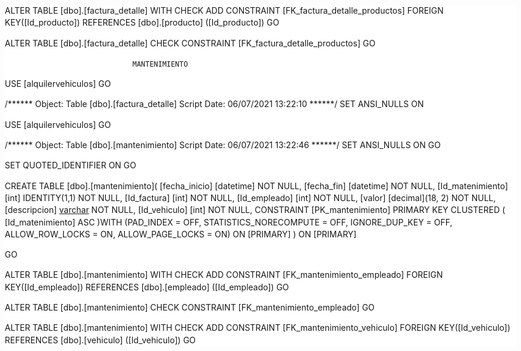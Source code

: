ALTER TABLE [dbo].[factura_detalle]  WITH CHECK ADD  CONSTRAINT [FK_factura_detalle_productos] FOREIGN KEY([Id_producto])
REFERENCES [dbo].[producto] ([Id_producto])
GO

ALTER TABLE [dbo].[factura_detalle] CHECK CONSTRAINT [FK_factura_detalle_productos]
GO

                                  MANTENIMIENTO
USE [alquilervehiculos]
GO

/****** Object:  Table [dbo].[factura_detalle]    Script Date: 06/07/2021 13:22:10 ******/
SET ANSI_NULLS ON



USE [alquilervehiculos]
GO

/****** Object:  Table [dbo].[mantenimiento]    Script Date: 06/07/2021 13:22:46 ******/
SET ANSI_NULLS ON
GO

SET QUOTED_IDENTIFIER ON
GO

CREATE TABLE [dbo].[mantenimiento](
	[fecha_inicio] [datetime] NOT NULL,
	[fecha_fin] [datetime] NOT NULL,
	[Id_matenimiento] [int] IDENTITY(1,1) NOT NULL,
	[Id_factura] [int] NOT NULL,
	[Id_empleado] [int] NOT NULL,
	[valor] [decimal](18, 2) NOT NULL,
	[descripcion] [varchar](80) NOT NULL,
	[Id_vehiculo] [int] NOT NULL,
 CONSTRAINT [PK_mantenimiento] PRIMARY KEY CLUSTERED 
(
	[Id_matenimiento] ASC
)WITH (PAD_INDEX = OFF, STATISTICS_NORECOMPUTE = OFF, IGNORE_DUP_KEY = OFF, ALLOW_ROW_LOCKS = ON, ALLOW_PAGE_LOCKS = ON) ON [PRIMARY]
) ON [PRIMARY]

GO

ALTER TABLE [dbo].[mantenimiento]  WITH CHECK ADD  CONSTRAINT [FK_mantenimiento_empleado] FOREIGN KEY([Id_empleado])
REFERENCES [dbo].[empleado] ([Id_empleado])
GO

ALTER TABLE [dbo].[mantenimiento] CHECK CONSTRAINT [FK_mantenimiento_empleado]
GO

ALTER TABLE [dbo].[mantenimiento]  WITH CHECK ADD  CONSTRAINT [FK_mantenimiento_vehiculo] FOREIGN KEY([Id_vehiculo])
REFERENCES [dbo].[vehiculo] ([Id_vehiculo])
GO
